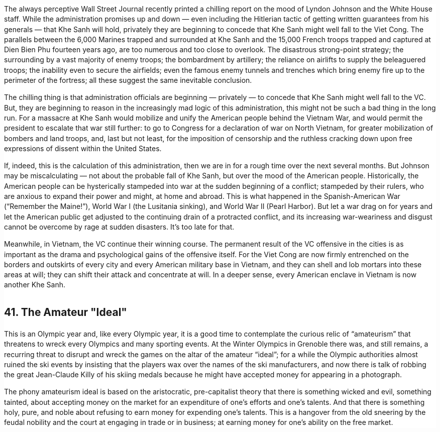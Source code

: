 The always perceptive Wall Street Journal recently printed a chilling report on the mood of Lyndon Johnson and the White House staff. While the administration promises up and down — even including the Hitlerian tactic of getting written guarantees from his generals — that Khe Sanh will hold, privately they are beginning to concede that Khe Sanh might well fall to the Viet Cong. The parallels between the 6,000 Marines trapped and surrounded at Khe Sanh and the 15,000 French troops trapped and captured at Dien Bien Phu fourteen years ago, are too numerous and too close to overlook. The disastrous strong-point strategy; the surrounding by a vast majority of enemy troops; the bombardment by artillery; the reliance on airlifts to supply the beleaguered troops; the inability even to secure the airfields; even the famous enemy tunnels and trenches which bring enemy fire up to the perimeter of the fortress; all these suggest the same inevitable conclusion.

The chilling thing is that administration officials are beginning — privately — to concede that Khe Sanh might well fall to the VC. But, they are beginning to reason in the increasingly mad logic of this administration, this might not be such a bad thing in the long run. For a massacre at Khe Sanh would mobilize and unify the American people behind the Vietnam War, and would permit the president to escalate that war still further: to go to Congress for a declaration of war on North Vietnam, for greater mobilization of bombers and land troops, and, last but not least, for the imposition of censorship and the ruthless cracking down upon free expressions of dissent within the United States.

If, indeed, this is the calculation of this administration, then we are in for a rough time over the next several months. But Johnson may be miscalculating — not about the probable fall of Khe Sanh, but over the mood of the American people. Historically, the American people can be hysterically stampeded into war at the sudden beginning of a conflict; stampeded by their rulers, who are anxious to expand their power and might, at home and abroad. This is what happened in the Spanish-American War (“Remember the Maine!”), World War I (the Lusitania sinking), and World War II (Pearl Harbor). But let a war drag on for years and let the American public get adjusted to the continuing drain of a protracted conflict, and its increasing war-weariness and disgust cannot be overcome by rage at sudden disasters. It’s too late for that.

Meanwhile, in Vietnam, the VC continue their winning course. The permanent result of the VC offensive in the cities is as important as the drama and psychological gains of the offensive itself. For the Viet Cong are now firmly entrenched on the borders and outskirts of every city and every American military base in Vietnam, and they can shell and lob mortars into these areas at will; they can shift their attack and concentrate at will. In a deeper sense, every American enclave in Vietnam is now another Khe Sanh.

## 41.  The Amateur "Ideal"

This is an Olympic year and, like every Olympic year, it is a good time to contemplate the curious relic of “amateurism” that threatens to wreck every Olympics and many sporting events. At the Winter Olympics in Grenoble there was, and still remains, a recurring threat to disrupt and wreck the games on the altar of the amateur “ideal”; for a while the Olympic authorities almost ruined the ski events by insisting that the players wax over the names of the ski manufacturers, and now there is talk of robbing the great Jean-Claude Killy of his skiing medals because he might have accepted money for appearing in a photograph.

The phony amateurism ideal is based on the aristocratic, pre-capitalist theory that there is something wicked and evil, something tainted, about accepting money on the market for an expenditure of one’s efforts and one’s talents. And that there is something holy, pure, and noble about refusing to earn money for expending one’s talents. This is a hangover from the old sneering by the feudal nobility and the court at engaging in trade or in business; at earning money for one’s ability on the free market.
